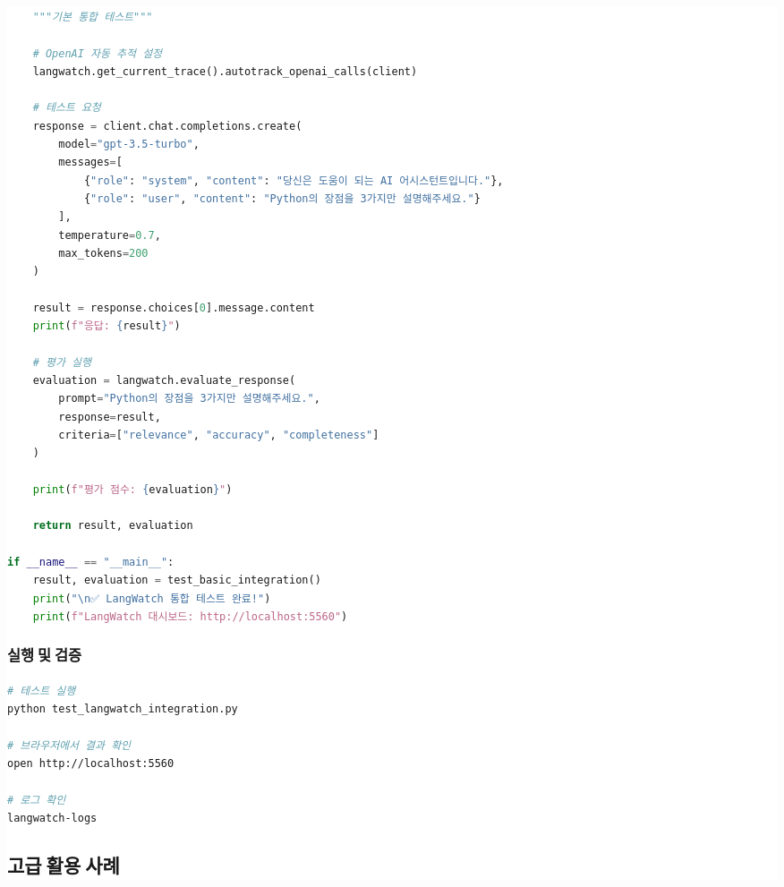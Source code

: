 ```python
    """기본 통합 테스트"""
    
    # OpenAI 자동 추적 설정
    langwatch.get_current_trace().autotrack_openai_calls(client)
    
    # 테스트 요청
    response = client.chat.completions.create(
        model="gpt-3.5-turbo",
        messages=[
            {"role": "system", "content": "당신은 도움이 되는 AI 어시스턴트입니다."},
            {"role": "user", "content": "Python의 장점을 3가지만 설명해주세요."}
        ],
        temperature=0.7,
        max_tokens=200
    )
    
    result = response.choices[0].message.content
    print(f"응답: {result}")
    
    # 평가 실행
    evaluation = langwatch.evaluate_response(
        prompt="Python의 장점을 3가지만 설명해주세요.",
        response=result,
        criteria=["relevance", "accuracy", "completeness"]
    )
    
    print(f"평가 점수: {evaluation}")
    
    return result, evaluation

if __name__ == "__main__":
    result, evaluation = test_basic_integration()
    print("\n✅ LangWatch 통합 테스트 완료!")
    print(f"LangWatch 대시보드: http://localhost:5560")
```

### 실행 및 검증

```bash
# 테스트 실행
python test_langwatch_integration.py

# 브라우저에서 결과 확인
open http://localhost:5560

# 로그 확인
langwatch-logs
```

## 고급 활용 사례
